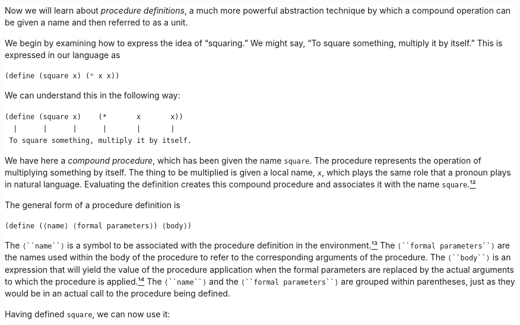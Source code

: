 Now we will learn about *procedure definitions*, a much more powerful
abstraction technique by which a compound operation can be given a name
and then referred to as a unit.

We begin by examining how to express the idea of “squaring.” We might
say, “To square something, multiply it by itself.” This is expressed in
our language as

<div class="lisp">

``` lisp
(define (square x) (* x x))
```

</div>

We can understand this in the following way:

<div class="example">

``` example
(define (square x)    (*       x       x))
  |      |      |      |       |       |
 To square something, multiply it by itself.
```

</div>

We have here a *compound procedure*, which has been given the name
`square`. The procedure represents the operation of multiplying
something by itself. The thing to be multiplied is given a local name,
`x`, which plays the same role that a pronoun plays in natural language.
Evaluating the definition creates this compound procedure and associates
it with the name `square`.[¹²](#FOOT12)

The general form of a procedure definition is

<div class="lisp">

``` lisp
(define (⟨name⟩ ⟨formal parameters⟩) ⟨body⟩)
```

</div>

The `⟨``name``⟩` is a symbol to be associated with the procedure
definition in the environment.[¹³](#FOOT13) The
`⟨``formal parameters``⟩` are the names used within the body of the
procedure to refer to the corresponding arguments of the procedure. The
`⟨``body``⟩` is an expression that will yield the value of the procedure
application when the formal parameters are replaced by the actual
arguments to which the procedure is applied.[¹⁴](#FOOT14) The
`⟨``name``⟩` and the `⟨``formal parameters``⟩` are grouped within
parentheses, just as they would be in an actual call to the procedure
being defined.

Having defined `square`, we can now use it:

<div class="lisp">
